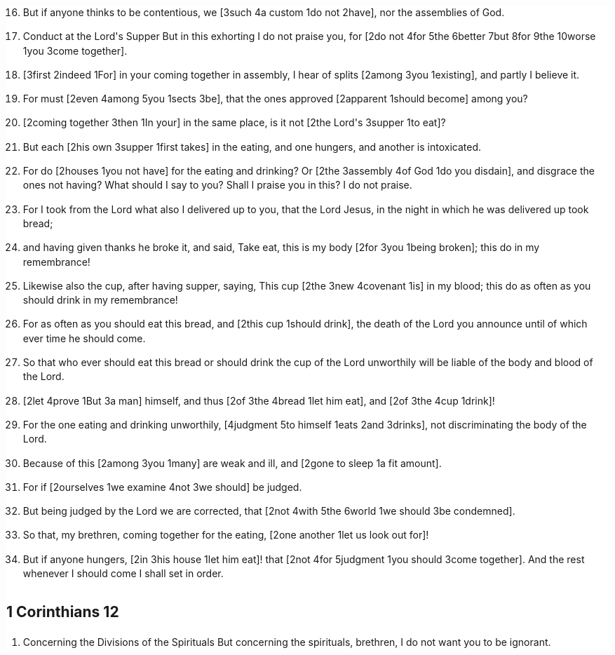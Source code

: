 16. But if anyone thinks to be contentious, we [3such 4a custom 1do not 2have], nor the assemblies  of God. 

17.  Conduct at the Lord's Supper But in this exhorting I do not praise you, for [2do not 4for 5the 6better 7but 8for 9the 10worse 1you 3come together].

18. [3first 2indeed 1For] in your coming together in assembly, I hear of splits [2among 3you 1existing], and partly I believe it.

19. For must [2even 4among 5you 1sects 3be], that the ones approved [2apparent 1should become] among you?

20. [2coming together 3then 1In your] in the same place, is it not [2the Lord's 3supper 1to eat]?

21. But each [2his own 3supper 1first takes] in the eating, and one hungers, and another is intoxicated.

22. For do [2houses 1you not have] for the eating and drinking? Or [2the 3assembly  4of God 1do you disdain], and disgrace the ones not having? What should I say to you? Shall I praise you in this? I do not praise.

23. For I took from the Lord what also I delivered up to you, that the Lord Jesus, in the night in which he was delivered up took bread;

24. and having given thanks he broke it, and said, Take eat, this is my  body  [2for 3you 1being broken]; this do in  my remembrance!

25. Likewise also the cup, after  having supper, saying, This  cup [2the 3new 4covenant 1is] in  my blood; this do as often as you should drink in  my remembrance!

26. For as often as you should eat  this bread, and  [2this cup 1should drink], the death of the Lord you announce until of which ever time he should come.

27. So that who ever should eat  this bread or should drink the cup of the Lord unworthily will be liable of the body and blood of the Lord.

28. [2let 4prove 1But 3a man] himself, and thus [2of 3the 4bread 1let him eat], and [2of 3the 4cup 1drink]!

29. For the one eating and drinking unworthily, [4judgment 5to himself 1eats 2and 3drinks], not discriminating the body of the Lord.

30. Because of this [2among 3you 1many] are weak and ill, and [2gone to sleep 1a fit amount].

31. For if [2ourselves 1we examine 4not  3we should] be judged.

32. But being judged by the Lord we are corrected, that [2not 4with 5the 6world 1we should 3be condemned].

33. So that, my brethren, coming together for the eating, [2one another 1let us look out for]!

34. But if anyone hungers, [2in 3his house 1let him eat]! that [2not 4for 5judgment 1you should 3come together]. And the rest whenever I should come I shall set in order.  

## 1 Corinthians 12

1.  Concerning the Divisions of the Spirituals But concerning the spirituals, brethren, I do not want you to be ignorant.
